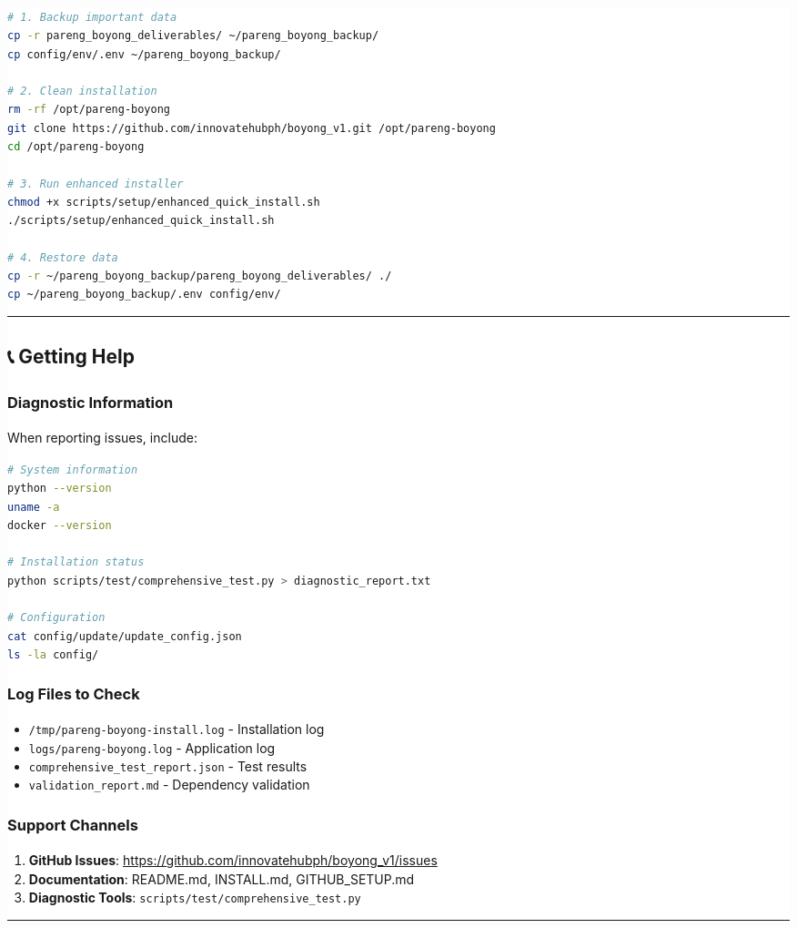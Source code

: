 ```bash
# 1. Backup important data
cp -r pareng_boyong_deliverables/ ~/pareng_boyong_backup/
cp config/env/.env ~/pareng_boyong_backup/

# 2. Clean installation
rm -rf /opt/pareng-boyong
git clone https://github.com/innovatehubph/boyong_v1.git /opt/pareng-boyong
cd /opt/pareng-boyong

# 3. Run enhanced installer
chmod +x scripts/setup/enhanced_quick_install.sh
./scripts/setup/enhanced_quick_install.sh

# 4. Restore data
cp -r ~/pareng_boyong_backup/pareng_boyong_deliverables/ ./
cp ~/pareng_boyong_backup/.env config/env/
```

---

## 📞 **Getting Help**

### **Diagnostic Information**
When reporting issues, include:

```bash
# System information
python --version
uname -a
docker --version

# Installation status
python scripts/test/comprehensive_test.py > diagnostic_report.txt

# Configuration
cat config/update/update_config.json
ls -la config/
```

### **Log Files to Check**
- `/tmp/pareng-boyong-install.log` - Installation log
- `logs/pareng-boyong.log` - Application log
- `comprehensive_test_report.json` - Test results
- `validation_report.md` - Dependency validation

### **Support Channels**
1. **GitHub Issues**: https://github.com/innovatehubph/boyong_v1/issues
2. **Documentation**: README.md, INSTALL.md, GITHUB_SETUP.md
3. **Diagnostic Tools**: `scripts/test/comprehensive_test.py`

---
